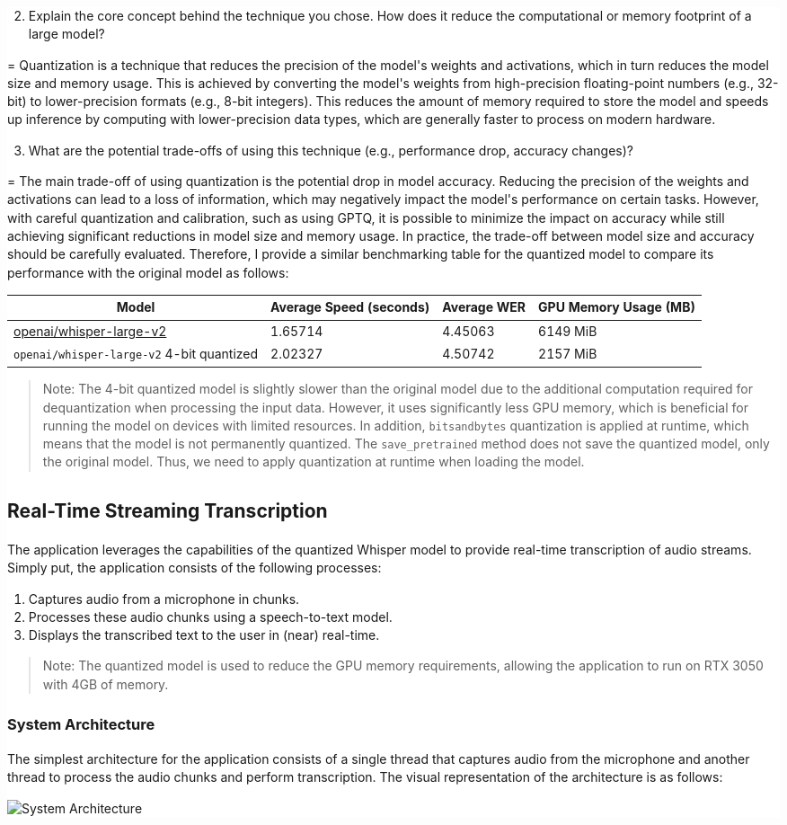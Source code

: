 2. Explain the core concept behind the technique you chose. How does it reduce the computational or memory footprint of a large model?

= Quantization is a technique that reduces the precision of the model's weights and activations, which in turn reduces the model size and memory usage. This is achieved by converting the model's weights from high-precision floating-point numbers (e.g., 32-bit) to lower-precision formats (e.g., 8-bit integers). This reduces the amount of memory required to store the model and speeds up inference by computing with lower-precision data types, which are generally faster to process on modern hardware.

3. What are the potential trade-offs of using this technique (e.g., performance drop, accuracy changes)?

= The main trade-off of using quantization is the potential drop in model accuracy. Reducing the precision of the weights and activations can lead to a loss of information, which may negatively impact the model's performance on certain tasks. However, with careful quantization and calibration, such as using GPTQ, it is possible to minimize the impact on accuracy while still achieving significant reductions in model size and memory usage. In practice, the trade-off between model size and accuracy should be carefully evaluated. Therefore, I provide a similar benchmarking table for the quantized model to compare its performance with the original model as follows:

| Model                                                                     | Average Speed (seconds) | Average WER | GPU Memory Usage (MB) |
|---------------------------------------------------------------------------|-------------------------|-------------|-----------------------|
| [openai/whisper-large-v2](https://huggingface.co/openai/whisper-large-v2) | 1.65714                 | 4.45063     | 6149 MiB              |
| `openai/whisper-large-v2` 4-bit quantized                                 | 2.02327                 | 4.50742     | 2157 MiB              |

> Note: The 4-bit quantized model is slightly slower than the original model due to the additional computation required for dequantization when processing the input data. However, it uses significantly less GPU memory, which is beneficial for running the model on devices with limited resources.
> In addition, `bitsandbytes` quantization is applied at runtime, which means that the model is not permanently quantized. The `save_pretrained` method does not save the quantized model, only the original model. Thus, we need to apply quantization at runtime when loading the model.

## Real-Time Streaming Transcription

The application leverages the capabilities of the quantized Whisper model to provide real-time transcription of audio streams. Simply put, the application consists of the following processes:

1. Captures audio from a microphone in chunks.
2. Processes these audio chunks using a speech-to-text model.
3. Displays the transcribed text to the user in (near) real-time.

> Note: The quantized model is used to reduce the GPU memory requirements, allowing the application to run on RTX 3050 with 4GB of memory.

### System Architecture

The simplest architecture for the application consists of a single thread that captures audio from the microphone and another thread to process the audio chunks and perform transcription. The visual representation of the architecture is as follows:

![System Architecture](./images/system_architecture.jpg)
